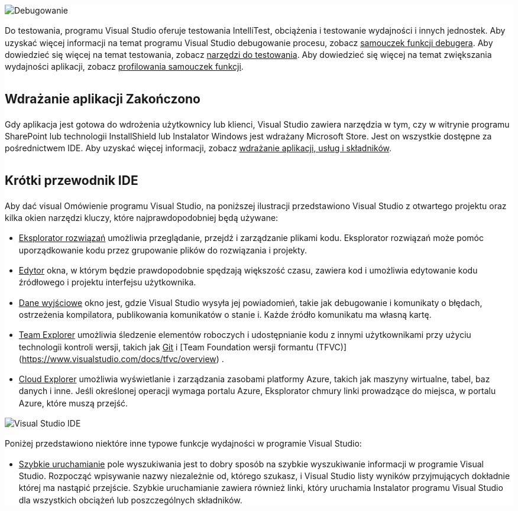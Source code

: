![Debugowanie](../ide/media/VSIDE_Tour_Debugging.png)

Do testowania, programu Visual Studio oferuje testowania IntelliTest, obciążenia i testowanie wydajności i innych jednostek. Aby uzyskać więcej informacji na temat programu Visual Studio debugowanie procesu, zobacz [samouczek funkcji debugera](../debugger/debugger-feature-tour.md). Aby dowiedzieć się więcej na temat testowania, zobacz [narzędzi do testowania](https://www.visualstudio.com/vs/testing-tools/). Aby dowiedzieć się więcej na temat zwiększania wydajności aplikacji, zobacz [profilowania samouczek funkcji](../profiling/profiling-feature-tour.md).  

## <a name="deploy-your-finished-application"></a>Wdrażanie aplikacji Zakończono  
Gdy aplikacja jest gotowa do wdrożenia użytkownicy lub klienci, Visual Studio zawiera narzędzia w tym, czy w witrynie programu SharePoint lub technologii InstallShield lub Instalator Windows jest wdrażany Microsoft Store. Jest on wszystkie dostępne za pośrednictwem IDE. Aby uzyskać więcej informacji, zobacz [wdrażanie aplikacji, usług i składników](../deployment/deploying-applications-services-and-components.md).  

## <a name="quick-tour-of-the-ide"></a>Krótki przewodnik IDE
Aby dać visual Omówienie programu Visual Studio, na poniższej ilustracji przedstawiono Visual Studio z otwartego projektu oraz kilka okien narzędzi kluczy, które najprawdopodobniej będą używane:  

 - [Eksplorator rozwiązań](../ide/solutions-and-projects-in-visual-studio.md) umożliwia przeglądanie, przejdź i zarządzanie plikami kodu. Eksplorator rozwiązań może pomóc uporządkowanie kodu przez grupowanie plików do rozwiązania i projekty.  

 - [Edytor](../ide/writing-code-in-the-code-and-text-editor.md) okna, w którym będzie prawdopodobnie spędzają większość czasu, zawiera kod i umożliwia edytowanie kodu źródłowego i projektu interfejsu użytkownika.  

 - [Dane wyjściowe](../ide/reference/output-window.md) okno jest, gdzie Visual Studio wysyła jej powiadomień, takie jak debugowanie i komunikaty o błędach, ostrzeżenia kompilatora, publikowania komunikatów o stanie i. Każde źródło komunikatu ma własną kartę.  

 - [Team Explorer](https://www.visualstudio.com/docs/connect/work-team-explorer) umożliwia śledzenie elementów roboczych i udostępnianie kodu z innymi użytkownikami przy użyciu technologii kontroli wersji, takich jak [Git](https://git-scm.com/) i [Team Foundation wersji formantu (TFVC)] (https://www.visualstudio.com/docs/tfvc/overview) .  

 - [Cloud Explorer](/azure/vs-azure-tools-resources-managing-with-cloud-explorer) umożliwia wyświetlanie i zarządzania zasobami platformy Azure, takich jak maszyny wirtualne, tabel, baz danych i inne. Jeśli określonej operacji wymaga portalu Azure, Eksplorator chmury linki prowadzące do miejsca, w portalu Azure, które muszą przejść.  

![Visual Studio IDE](../ide/media/visualstudioide.png)  

Poniżej przedstawiono niektóre inne typowe funkcje wydajności w programie Visual Studio:  

- [Szybkie uruchamianie](https://docs.microsoft.com/en-us/visualstudio/ide/reference/quick-launch-environment-options-dialog-box) pole wyszukiwania jest to dobry sposób na szybkie wyszukiwanie informacji w programie Visual Studio. Rozpocząć wpisywanie nazwy niezależnie od, którego szukasz, i Visual Studio listy wyników przyjmujących dokładnie której ma nastąpić przejście. Szybkie uruchamianie zawiera również linki, który uruchamia Instalator programu Visual Studio dla wszystkich obciążeń lub poszczególnych składników.
